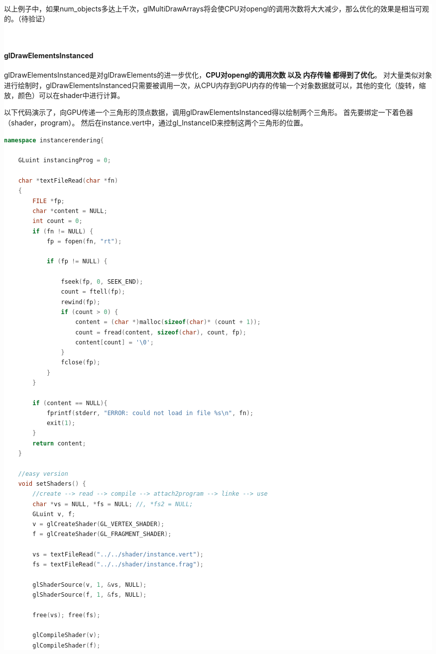 以上例子中，如果num_objects多达上千次，glMultiDrawArrays将会使CPU对opengl的调用次数将大大减少，那么优化的效果是相当可观的。（待验证）


<br />

#### **glDrawElementsInstanced**
glDrawElementsInstanced是对glDrawElements的进一步优化，**CPU对opengl的调用次数 以及 内存传输 都得到了优化**。 对大量类似对象进行绘制时，glDrawElementsInstanced只需要被调用一次，从CPU内存到GPU内存的传输一个对象数据就可以，其他的变化（旋转，缩放，颜色）可以在shader中进行计算。

以下代码演示了，向GPU传递一个三角形的顶点数据，调用glDrawElementsInstanced得以绘制两个三角形。 首先要绑定一下着色器（shader，program）。 然后在instance.vert中，通过gl_InstanceID来控制这两个三角形的位置。


```  c++
namespace instancerendering{

	GLuint instancingProg = 0;

	char *textFileRead(char *fn)
	{
		FILE *fp;
		char *content = NULL;
		int count = 0;
		if (fn != NULL) {
			fp = fopen(fn, "rt");

			if (fp != NULL) {

				fseek(fp, 0, SEEK_END);
				count = ftell(fp);
				rewind(fp);
				if (count > 0) {
					content = (char *)malloc(sizeof(char)* (count + 1));
					count = fread(content, sizeof(char), count, fp);
					content[count] = '\0';
				}
				fclose(fp);
			}
		}

		if (content == NULL){
			fprintf(stderr, "ERROR: could not load in file %s\n", fn);
			exit(1);
		}
		return content;
	}

	//easy version
	void setShaders() {
		//create --> read --> compile --> attach2program --> linke --> use
		char *vs = NULL, *fs = NULL; //, *fs2 = NULL;
		GLuint v, f;
		v = glCreateShader(GL_VERTEX_SHADER);
		f = glCreateShader(GL_FRAGMENT_SHADER);

		vs = textFileRead("../../shader/instance.vert");
		fs = textFileRead("../../shader/instance.frag");

		glShaderSource(v, 1, &vs, NULL);
		glShaderSource(f, 1, &fs, NULL);

		free(vs); free(fs);

		glCompileShader(v);
		glCompileShader(f);

```

[^0]: Real-Time Rendering, 3rd Edition [`LINK`](http://www.realtimerendering.com/)  
[^1]: BatchBatchBatch [`LINK`](http://pan.baidu.com/s/1pK9X7xL)